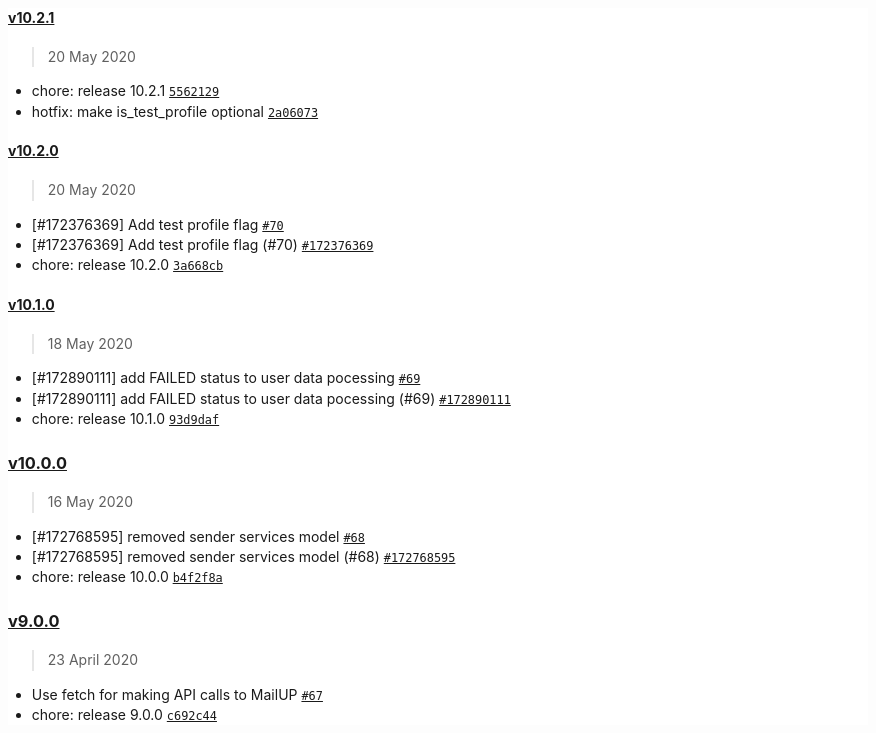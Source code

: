 #### [v10.2.1](https://github.com/pagopa/io-functions-commons/compare/v10.2.0...v10.2.1)

> 20 May 2020

- chore: release 10.2.1 [`5562129`](https://github.com/pagopa/io-functions-commons/commit/55621294bc9ba6585d0085c483c3e4db1e3f12f9)
- hotfix: make is_test_profile optional [`2a06073`](https://github.com/pagopa/io-functions-commons/commit/2a0607390026dd48bb3849f4e7bc0c87010d3eb0)

#### [v10.2.0](https://github.com/pagopa/io-functions-commons/compare/v10.1.0...v10.2.0)

> 20 May 2020

- [#172376369] Add test profile flag [`#70`](https://github.com/pagopa/io-functions-commons/pull/70)
- [#172376369] Add test profile flag (#70) [`#172376369`](https://www.pivotaltracker.com/story/show/172376369)
- chore: release 10.2.0 [`3a668cb`](https://github.com/pagopa/io-functions-commons/commit/3a668cbce8f75335b68e3f9940ca856f3a5618b0)

#### [v10.1.0](https://github.com/pagopa/io-functions-commons/compare/v10.0.0...v10.1.0)

> 18 May 2020

- [#172890111] add FAILED status to user data pocessing [`#69`](https://github.com/pagopa/io-functions-commons/pull/69)
- [#172890111] add FAILED status to user data pocessing (#69) [`#172890111`](https://www.pivotaltracker.com/story/show/172890111)
- chore: release 10.1.0 [`93d9daf`](https://github.com/pagopa/io-functions-commons/commit/93d9daf1c951e150a5c3dafa34a05e043150c998)

### [v10.0.0](https://github.com/pagopa/io-functions-commons/compare/v9.0.0...v10.0.0)

> 16 May 2020

- [#172768595] removed sender services model [`#68`](https://github.com/pagopa/io-functions-commons/pull/68)
- [#172768595] removed sender services model (#68) [`#172768595`](https://www.pivotaltracker.com/story/show/172768595)
- chore: release 10.0.0 [`b4f2f8a`](https://github.com/pagopa/io-functions-commons/commit/b4f2f8a7a186e8d33c7d122897f897b51e527668)

### [v9.0.0](https://github.com/pagopa/io-functions-commons/compare/v8.0.0...v9.0.0)

> 23 April 2020

- Use fetch for making API calls to MailUP [`#67`](https://github.com/pagopa/io-functions-commons/pull/67)
- chore: release 9.0.0 [`c692c44`](https://github.com/pagopa/io-functions-commons/commit/c692c44673d160a2deb8051dc648e39556c61b2b)
